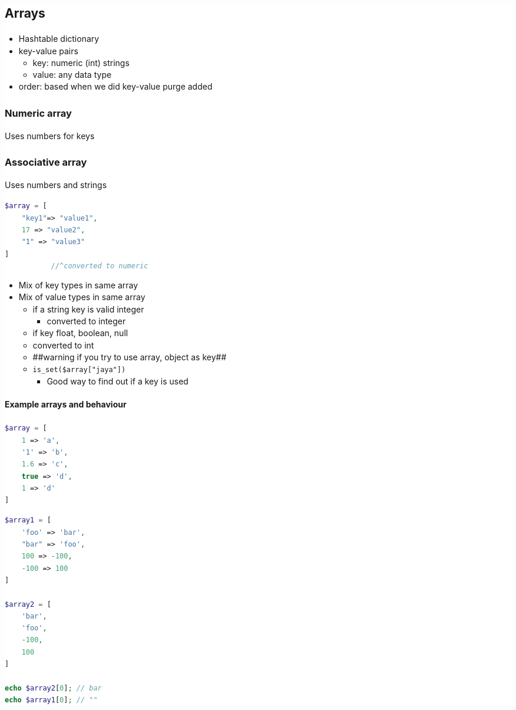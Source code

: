 ## Arrays
* Hashtable dictionary
* key-value pairs
    * key: numeric (int) strings
    * value: any data type
* order: based when we did key-value purge added
### Numeric array
Uses numbers for keys

### Associative array
Uses numbers and strings
```php
$array = [
    "key1"=> "value1",
    17 => "value2",
    "1" => "value3"
] 
           //^converted to numeric
```
* Mix of key types in same array
* Mix of value types in same array
    * if a string key is valid integer
        * converted to integer
    * if key float, boolean, null
    * converted to int
    * ##warning if you try to use array, object as key##
    * `is_set($array["jaya"])`
        * Good way to find out if a key is used


#### Example arrays and behaviour
```php
$array = [
    1 => 'a',
    '1' => 'b',
    1.6 => 'c',
    true => 'd',
    1 => 'd'
]
```

```php
$array1 = [
    'foo' => 'bar',
    "bar" => 'foo',
    100 => -100,
    -100 => 100
]

$array2 = [
    'bar',
    'foo',
    -100,
    100
]

echo $array2[0]; // bar
echo $array1[0]; // ""
```
